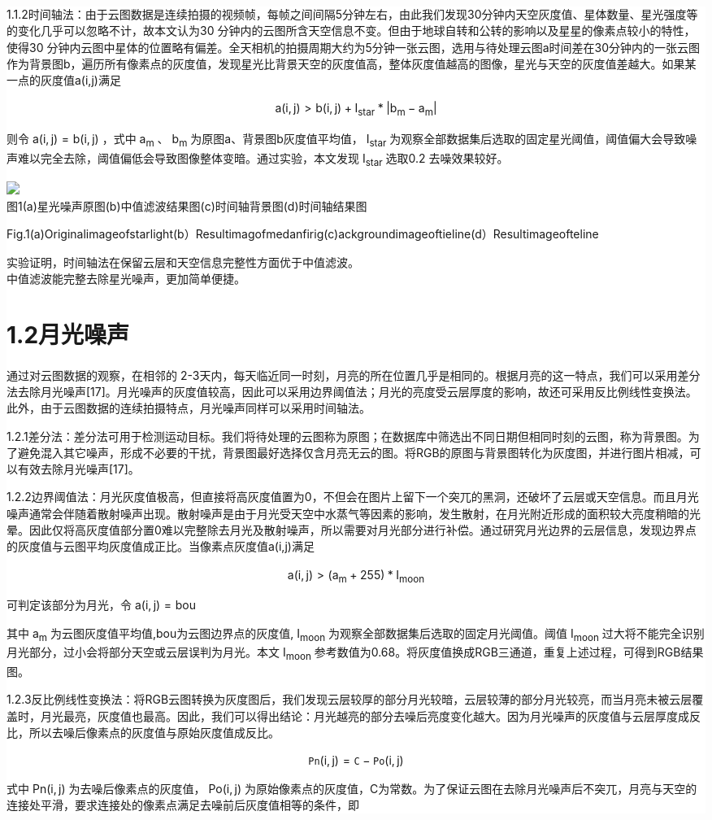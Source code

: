 1.1.2时间轴法：由于云图数据是连续拍摄的视频帧，每帧之间间隔5分钟左右，由此我们发现30分钟内天空灰度值、星体数量、星光强度等的变化几乎可以忽略不计，故本文认为30 分钟内的云图所含天空信息不变。但由于地球自转和公转的影响以及星星的像素点较小的特性，使得30 分钟内云图中星体的位置略有偏差。全天相机的拍摄周期大约为5分钟一张云图，选用与待处理云图a时间差在30分钟内的一张云图作为背景图b，遍历所有像素点的灰度值，发现星光比背景天空的灰度值高，整体灰度值越高的图像，星光与天空的灰度值差越大。如果某一点的灰度值a(i,j)满足

$$
\mathrm { a ( i , j ) > b ( i , j ) + I _ { \mathrm { s t a r } } * | b _ { m } - a _ { m } | }
$$

则令 $\mathrm { a ( i , j ) { = } b ( i , j ) }$ ，式中 $\mathsf { a } _ { \mathrm { m } }$ 、 $\mathsf { b } _ { \mathrm { m } }$ 为原图a、背景图b灰度值平均值， $\mathrm { I } _ { \mathrm { s t a r } }$ 为观察全部数据集后选取的固定星光阈值，阈值偏大会导致噪声难以完全去除，阈值偏低会导致图像整体变暗。通过实验，本文发现 $\mathrm { I } _ { \mathrm { { s t a r } } }$ 选取0.2 去噪效果较好。

![](images/f7413cb7067b9788aa525659316f644ecb1122ca86ed22fa530b211871a455be.jpg)  
图1(a)星光噪声原图(b)中值滤波结果图(c)时间轴背景图(d)时间轴结果图

Fig.1(a)Originalimageofstarlight(b）Resultimagofmedanfirig(c)ackgroundimageoftieline(d）Resultimageofteline

实验证明，时间轴法在保留云层和天空信息完整性方面优于中值滤波。  
中值滤波能完整去除星光噪声，更加简单便捷。

# 1.2月光噪声

通过对云图数据的观察，在相邻的 2-3天内，每天临近同一时刻，月亮的所在位置几乎是相同的。根据月亮的这一特点，我们可以采用差分法去除月光噪声[17]。月光噪声的灰度值较高，因此可以采用边界阈值法；月光的亮度受云层厚度的影响，故还可采用反比例线性变换法。此外，由于云图数据的连续拍摄特点，月光噪声同样可以采用时间轴法。

1.2.1差分法：差分法可用于检测运动目标。我们将待处理的云图称为原图；在数据库中筛选出不同日期但相同时刻的云图，称为背景图。为了避免混入其它噪声，形成不必要的干扰，背景图最好选择仅含月亮无云的图。将RGB的原图与背景图转化为灰度图，并进行图片相减，可以有效去除月光噪声[17]。

1.2.2边界阈值法：月光灰度值极高，但直接将高灰度值置为0，不但会在图片上留下一个突兀的黑洞，还破坏了云层或天空信息。而且月光噪声通常会伴随着散射噪声出现。散射噪声是由于月光受天空中水蒸气等因素的影响，发生散射，在月光附近形成的面积较大亮度稍暗的光晕。因此仅将高灰度值部分置0难以完整除去月光及散射噪声，所以需要对月光部分进行补偿。通过研究月光边界的云层信息，发现边界点的灰度值与云图平均灰度值成正比。当像素点灰度值a(i,j)满足

$$
\mathsf { a } ( \mathrm { i } , \mathrm { j } ) > \left( \mathsf { a } _ { \mathrm { m } } + 2 5 5 \right) * \mathrm { I } _ { \mathrm { m o o n } }
$$

可判定该部分为月光，令 $\mathrm { a ( i , j ) { = } b o u }$

其中 $\mathsf { a } _ { \mathrm { m } }$ 为云图灰度值平均值,bou为云图边界点的灰度值, $\mathrm { I } _ { \mathrm { m o o n } }$ 为观察全部数据集后选取的固定月光阈值。阈值 $\mathrm { I } _ { \mathrm { m o o n } }$ 过大将不能完全识别月光部分，过小会将部分天空或云层误判为月光。本文 $\mathrm { I } _ { \mathrm { m o o n } }$ 参考数值为0.68。将灰度值换成RGB三通道，重复上述过程，可得到RGB结果图。

1.2.3反比例线性变换法：将RGB云图转换为灰度图后，我们发现云层较厚的部分月光较暗，云层较薄的部分月光较亮，而当月亮未被云层覆盖时，月光最亮，灰度值也最高。因此，我们可以得出结论：月光越亮的部分去噪后亮度变化越大。因为月光噪声的灰度值与云层厚度成反比，所以去噪后像素点的灰度值与原始灰度值成反比。

$$
\mathtt { P n } ( \mathrm { i } , \mathrm { j } ) = \mathtt { C } - \mathtt { P o } ( \mathrm { i } , \mathrm { j } )
$$

式中 $\mathrm { P n } ( \mathrm { i } , \mathrm { j } )$ 为去噪后像素点的灰度值， $\mathrm { P o ( i , j ) }$ 为原始像素点的灰度值，C为常数。为了保证云图在去除月光噪声后不突兀，月亮与天空的连接处平滑，要求连接处的像素点满足去噪前后灰度值相等的条件，即
